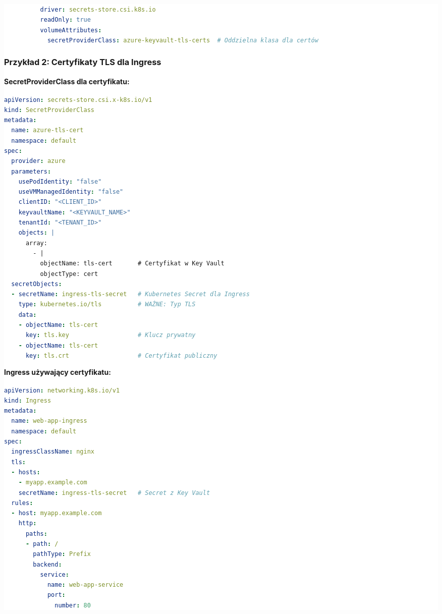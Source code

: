 ```yaml
          driver: secrets-store.csi.k8s.io
          readOnly: true
          volumeAttributes:
            secretProviderClass: azure-keyvault-tls-certs  # Oddzielna klasa dla certów
```

### Przykład 2: Certyfikaty TLS dla Ingress

**SecretProviderClass dla certyfikatu:**

```yaml
apiVersion: secrets-store.csi.x-k8s.io/v1
kind: SecretProviderClass
metadata:
  name: azure-tls-cert
  namespace: default
spec:
  provider: azure
  parameters:
    usePodIdentity: "false"
    useVMManagedIdentity: "false"
    clientID: "<CLIENT_ID>"
    keyvaultName: "<KEYVAULT_NAME>"
    tenantId: "<TENANT_ID>"
    objects: |
      array:
        - |
          objectName: tls-cert       # Certyfikat w Key Vault
          objectType: cert
  secretObjects:
  - secretName: ingress-tls-secret   # Kubernetes Secret dla Ingress
    type: kubernetes.io/tls          # WAŻNE: Typ TLS
    data:
    - objectName: tls-cert
      key: tls.key                   # Klucz prywatny
    - objectName: tls-cert
      key: tls.crt                   # Certyfikat publiczny
```

**Ingress używający certyfikatu:**

```yaml
apiVersion: networking.k8s.io/v1
kind: Ingress
metadata:
  name: web-app-ingress
  namespace: default
spec:
  ingressClassName: nginx
  tls:
  - hosts:
    - myapp.example.com
    secretName: ingress-tls-secret   # Secret z Key Vault
  rules:
  - host: myapp.example.com
    http:
      paths:
      - path: /
        pathType: Prefix
        backend:
          service:
            name: web-app-service
            port:
              number: 80
```
